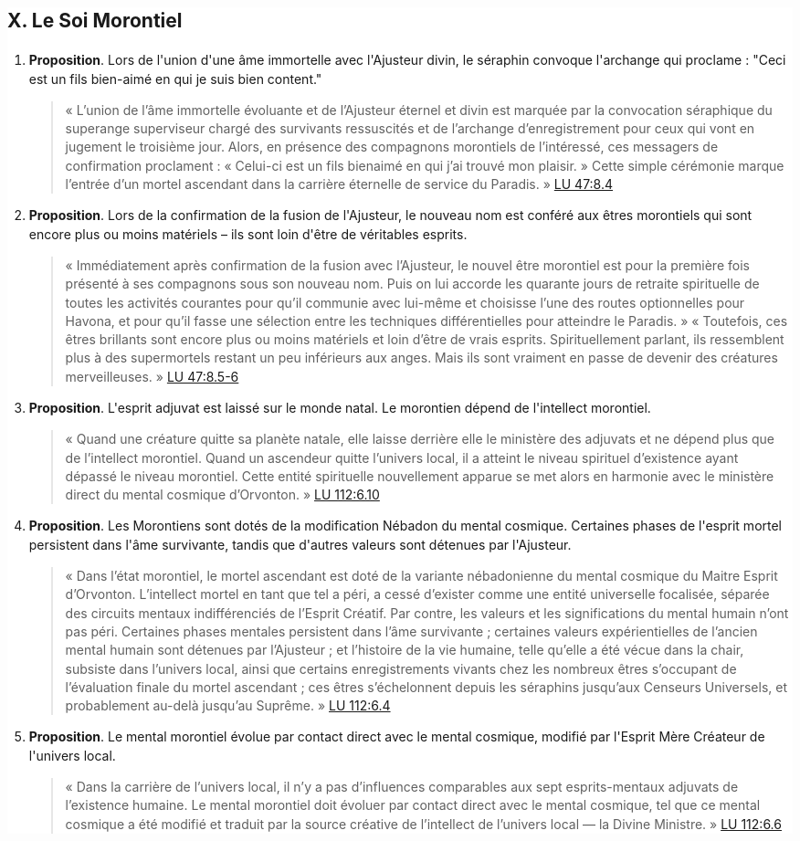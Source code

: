 ## X. Le Soi Morontiel

1. **Proposition**. Lors de l'union d'une âme immortelle avec l'Ajusteur divin, le séraphin convoque l'archange qui proclame : "Ceci est un fils bien-aimé en qui je suis bien content."
	> « L’union de l’âme immortelle évoluante et de l’Ajusteur éternel et divin est marquée par la convocation séraphique du superange superviseur chargé des survivants ressuscités et de l’archange d’enregistrement pour ceux qui vont en jugement le troisième jour. Alors, en présence des compagnons morontiels de l’intéressé, ces messagers de confirmation proclament : « Celui-ci est un fils bienaimé en qui j’ai trouvé mon plaisir. » Cette simple cérémonie marque l’entrée d’un mortel ascendant dans la carrière éternelle de service du Paradis. » [LU 47:8.4](/fr/The_Urantia_Book/47#p8_4)

2. **Proposition**. Lors de la confirmation de la fusion de l'Ajusteur, le nouveau nom est conféré aux êtres morontiels qui sont encore plus ou moins matériels – ils sont loin d'être de véritables esprits.
	> « Immédiatement après confirmation de la fusion avec l’Ajusteur, le nouvel être morontiel est pour la première fois présenté à ses compagnons sous son nouveau nom. Puis on lui accorde les quarante jours de retraite spirituelle de toutes les activités courantes pour qu’il communie avec lui-même et choisisse l’une des routes optionnelles pour Havona, et pour qu’il fasse une sélection entre les techniques différentielles pour atteindre le Paradis. »
	> « Toutefois, ces êtres brillants sont encore plus ou moins matériels et loin d’être de vrais esprits. Spirituellement parlant, ils ressemblent plus à des supermortels restant un peu inférieurs aux anges. Mais ils sont vraiment en passe de devenir des créatures merveilleuses. » [LU 47:8.5-6](/fr/The_Urantia_Book/47#p8_5)

3. **Proposition**. L'esprit adjuvat est laissé sur le monde natal. Le morontien dépend de l'intellect morontiel.
	> « Quand une créature quitte sa planète natale, elle laisse derrière elle le ministère des adjuvats et ne dépend plus que de l’intellect morontiel. Quand un ascendeur quitte l’univers local, il a atteint le niveau spirituel d’existence ayant dépassé le niveau morontiel. Cette entité spirituelle nouvellement apparue se met alors en harmonie avec le ministère direct du mental cosmique d’Orvonton. » [LU 112:6.10](/fr/The_Urantia_Book/112#p6_10)

4. **Proposition**. Les Morontiens sont dotés de la modification Nébadon du mental cosmique. Certaines phases de l'esprit mortel persistent dans l'âme survivante, tandis que d'autres valeurs sont détenues par l'Ajusteur.
	> « Dans l’état morontiel, le mortel ascendant est doté de la variante nébadonienne du mental cosmique du Maitre Esprit d’Orvonton. L’intellect mortel en tant que tel a péri, a cessé d’exister comme une entité universelle focalisée, séparée des circuits mentaux indifférenciés de l’Esprit Créatif. Par contre, les valeurs et les significations du mental humain n’ont pas péri. Certaines phases mentales persistent dans l’âme survivante ; certaines valeurs expérientielles de l’ancien mental humain sont détenues par l’Ajusteur ; et l’histoire de la vie humaine, telle qu’elle a été vécue dans la chair, subsiste dans l’univers local, ainsi que certains enregistrements vivants chez les nombreux êtres s’occupant de l’évaluation finale du mortel ascendant ; ces êtres s’échelonnent depuis les séraphins jusqu’aux Censeurs Universels, et probablement au-delà jusqu’au Suprême. » [LU 112:6.4](/fr/The_Urantia_Book/112#p6_4)

5. **Proposition**. Le mental morontiel évolue par contact direct avec le mental cosmique, modifié par l'Esprit Mère Créateur de l'univers local.
	> « Dans la carrière de l’univers local, il n’y a pas d’influences comparables aux sept esprits-mentaux adjuvats de l’existence humaine. Le mental morontiel doit évoluer par contact direct avec le mental cosmique, tel que ce mental cosmique a été modifié et traduit par la source créative de l’intellect de l’univers local — la Divine Ministre. » [LU 112:6.6](/fr/The_Urantia_Book/112#p6_6)
